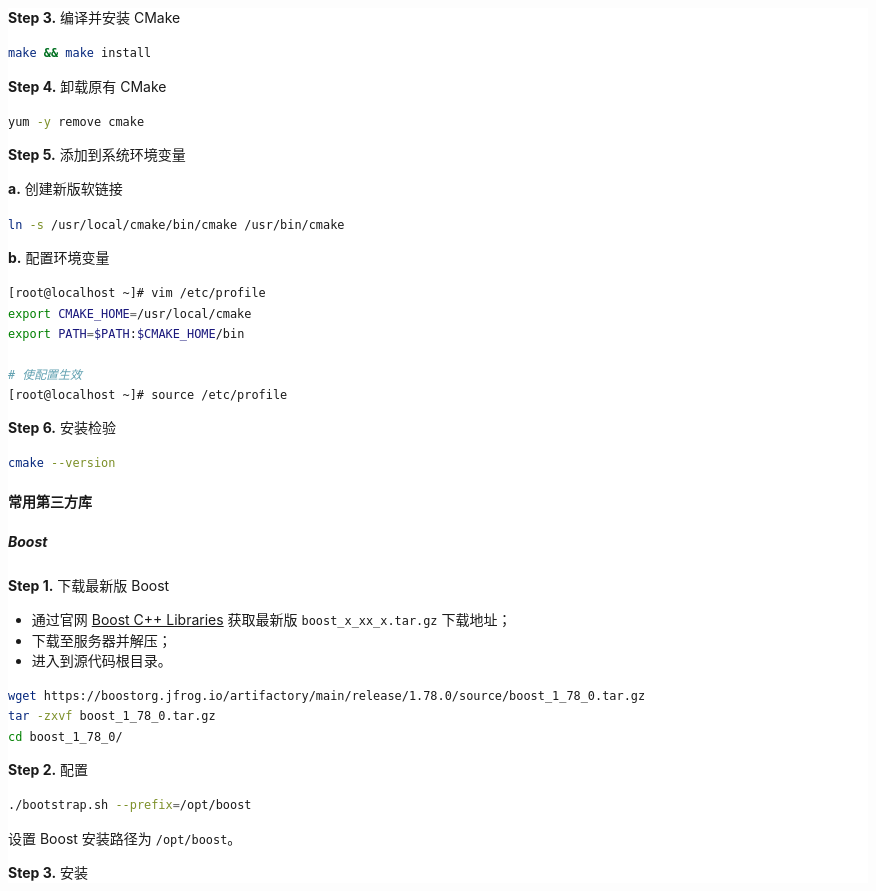 **Step 3.** 编译并安装 CMake

```bash
make && make install
```

**Step 4.** 卸载原有 CMake

```bash
yum -y remove cmake
```

**Step 5.** 添加到系统环境变量

**a.** 创建新版软链接

```bash
ln -s /usr/local/cmake/bin/cmake /usr/bin/cmake
```

**b.** 配置环境变量

```bash
[root@localhost ~]# vim /etc/profile
export CMAKE_HOME=/usr/local/cmake
export PATH=$PATH:$CMAKE_HOME/bin

# 使配置生效
[root@localhost ~]# source /etc/profile
```

**Step 6.** 安装检验

```bash
cmake --version
```

#### 常用第三方库

##### Boost

**Step 1.** 下载最新版 Boost

* 通过官网 [Boost C++ Libraries](https://www.boost.org) 获取最新版 `boost_x_xx_x.tar.gz` 下载地址；
* 下载至服务器并解压；
* 进入到源代码根目录。

```bash
wget https://boostorg.jfrog.io/artifactory/main/release/1.78.0/source/boost_1_78_0.tar.gz
tar -zxvf boost_1_78_0.tar.gz
cd boost_1_78_0/
```

**Step 2.** 配置

```bash
./bootstrap.sh --prefix=/opt/boost
```

设置 Boost 安装路径为 `/opt/boost`。

**Step 3.** 安装
